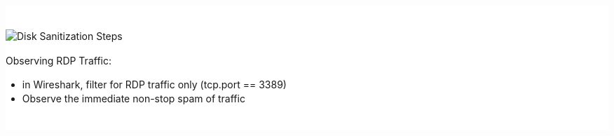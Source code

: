 </p>
<br />

<p>
<img src="https://i.imgur.com/hJybgRs.png" height="80%" width="80%" alt="Disk Sanitization Steps"/>
</p>
<p>
Observing RDP Traffic:

- in Wireshark, filter for RDP traffic only (tcp.port == 3389)
- Observe the immediate non-stop spam of traffic

</p>
<br />
